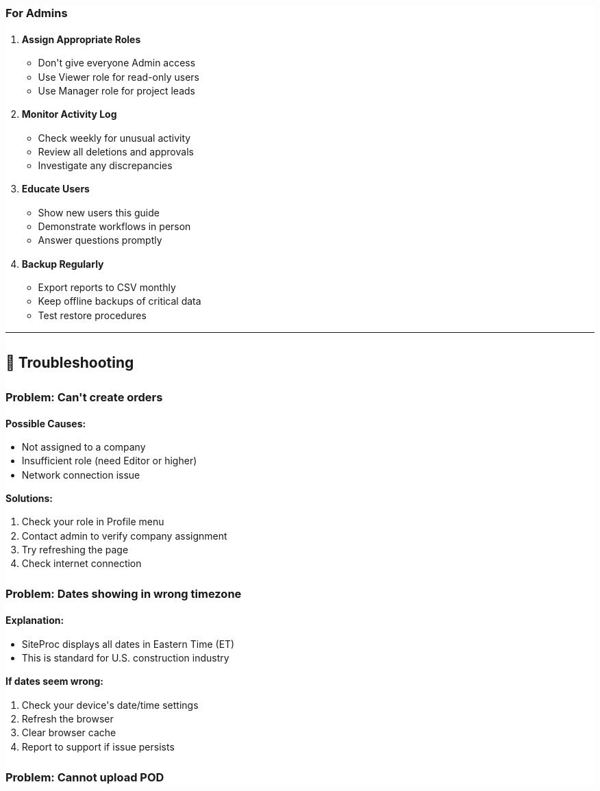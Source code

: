 ### **For Admins**

1. **Assign Appropriate Roles**
   - Don't give everyone Admin access
   - Use Viewer role for read-only users
   - Use Manager role for project leads

2. **Monitor Activity Log**
   - Check weekly for unusual activity
   - Review all deletions and approvals
   - Investigate any discrepancies

3. **Educate Users**
   - Show new users this guide
   - Demonstrate workflows in person
   - Answer questions promptly

4. **Backup Regularly**
   - Export reports to CSV monthly
   - Keep offline backups of critical data
   - Test restore procedures

---

## 🔧 Troubleshooting

### **Problem: Can't create orders**

**Possible Causes:**
- Not assigned to a company
- Insufficient role (need Editor or higher)
- Network connection issue

**Solutions:**
1. Check your role in Profile menu
2. Contact admin to verify company assignment
3. Try refreshing the page
4. Check internet connection

### **Problem: Dates showing in wrong timezone**

**Explanation:**
- SiteProc displays all dates in Eastern Time (ET)
- This is standard for U.S. construction industry

**If dates seem wrong:**
1. Check your device's date/time settings
2. Refresh the browser
3. Clear browser cache
4. Report to support if issue persists

### **Problem: Cannot upload POD**
